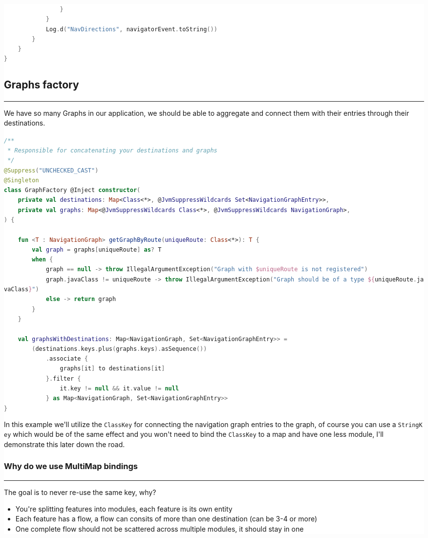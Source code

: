 ```kotlin
                }
            }
            Log.d("NavDirections", navigatorEvent.toString())
        }
    }
}
```

## Graphs factory
---

We have so many Graphs in our application, we should be able to aggregate and connect them with their entries through their destinations.

```kotlin
/**
 * Responsible for concatenating your destinations and graphs
 */
@Suppress("UNCHECKED_CAST")
@Singleton
class GraphFactory @Inject constructor(
    private val destinations: Map<Class<*>, @JvmSuppressWildcards Set<NavigationGraphEntry>>,
    private val graphs: Map<@JvmSuppressWildcards Class<*>, @JvmSuppressWildcards NavigationGraph>,
) {

    fun <T : NavigationGraph> getGraphByRoute(uniqueRoute: Class<*>): T {
        val graph = graphs[uniqueRoute] as? T
        when {
            graph == null -> throw IllegalArgumentException("Graph with $uniqueRoute is not registered")
            graph.javaClass != uniqueRoute -> throw IllegalArgumentException("Graph should be of a type ${uniqueRoute.javaClass}")
            else -> return graph
        }
    }

    val graphsWithDestinations: Map<NavigationGraph, Set<NavigationGraphEntry>> =
        (destinations.keys.plus(graphs.keys).asSequence())
            .associate {
                graphs[it] to destinations[it]
            }.filter {
                it.key != null && it.value != null
            } as Map<NavigationGraph, Set<NavigationGraphEntry>>
}
```

In this example we'll utilize the `ClassKey` for connecting the navigation graph entries to the graph, of course you can use a `StringKey` which would be of the same effect and you won't need to bind the `ClassKey` to a map and have one less module, I'll demonstrate this later down the road.

### Why do we use MultiMap bindings
---
The goal is to never re-use the same key, why?
- You're splitting features into modules, each feature is its own entity
- Each feature has a flow, a flow can consits of more than one destination (can be 3-4 or more)
- One complete flow should not be scattered across multiple modules, it should stay in one

